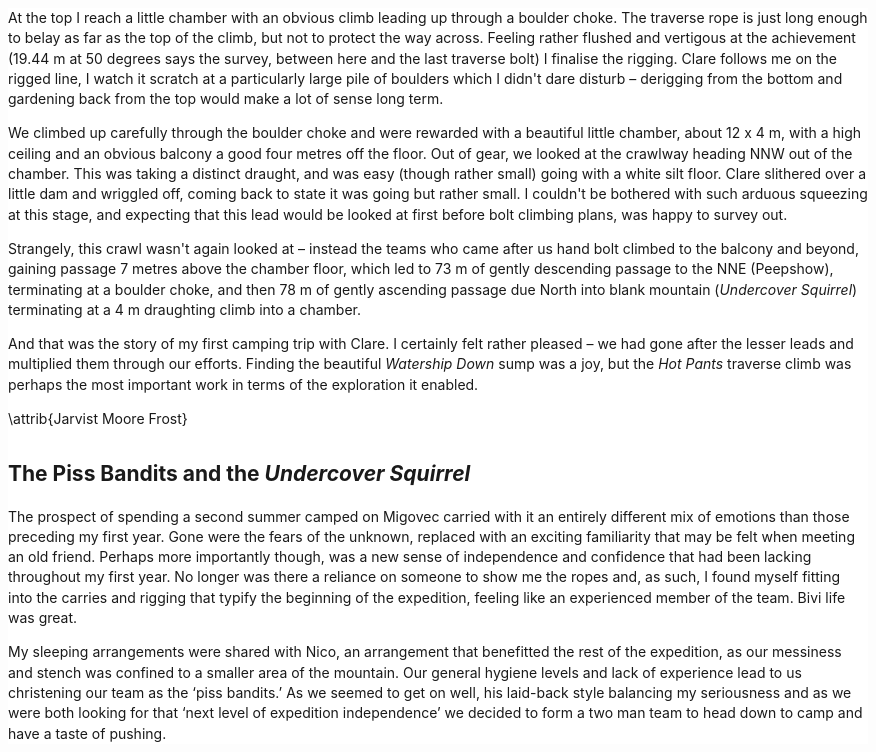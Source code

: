 At the top I reach a little chamber with an obvious climb leading up through a boulder choke. 
The traverse rope is just long enough to belay as far as the top of the climb, but not to protect the way across. 
Feeling rather flushed and vertigous at the achievement (19.44 m at 50 degrees says the survey, between here and the last traverse bolt) I finalise the rigging. 
Clare follows me on the rigged line, I watch it scratch at a particularly large pile of boulders which I didn't dare disturb – derigging from the bottom and gardening back from the top would make a lot of sense long term.

We climbed up carefully through the boulder choke and were rewarded with a beautiful little chamber, about 12 x 4 m, with a high ceiling and an obvious balcony a good four metres off the floor. 
Out of gear, we looked at the crawlway heading NNW out of the chamber. 
This was taking a distinct draught, and was easy (though rather small) going with a white silt floor. 
Clare slithered over a little dam and wriggled off, coming back to state it was going but rather small. 
I couldn't be bothered with such arduous squeezing at this stage, and expecting that this lead would be looked at first before bolt climbing plans, was happy to survey out.

Strangely, this crawl wasn't again looked at – instead the teams who came after us hand bolt climbed to the balcony and beyond, gaining passage 7 metres above the chamber floor, which led to 73 m of gently descending passage to the NNE (Peepshow), terminating at a boulder choke,  and then 78 m of gently ascending passage due North into blank mountain (*Undercover Squirrel*) terminating at a 4 m draughting climb into a chamber.

And that was the story of my first camping trip with Clare. 
I certainly felt rather pleased – we had gone after the lesser leads and multiplied them through our efforts. 
Finding the beautiful *Watership Down* sump was a joy, but the *Hot Pants* traverse climb was perhaps the most important work in terms of the exploration it enabled.

\attrib{Jarvist Moore Frost}

## The Piss Bandits and the *Undercover Squirrel* 

The prospect of spending a second summer camped on Migovec carried with it an entirely different mix of emotions than those preceding my first year. 
Gone were the fears of the unknown, replaced with an exciting familiarity that may be felt when meeting an old friend. 
Perhaps more importantly though, was a new sense of independence and confidence that had been lacking throughout my first year. 
No longer was there a reliance on someone to show me the ropes and, as such, I found myself fitting into the carries and rigging that typify the beginning of the expedition, feeling like an experienced member of the team. 
Bivi life was great. 

My sleeping arrangements were shared with Nico, an arrangement that benefitted the rest of the expedition, as our messiness and stench was confined to a smaller area of the mountain. 
Our general hygiene levels and lack of experience lead to us christening our team as the ‘piss bandits.’ 
As we seemed to get on well, his laid-back style balancing my seriousness and as we were both looking for that ‘next level of expedition independence’ we decided to form a two man team to head down to camp and have a taste of pushing. 
